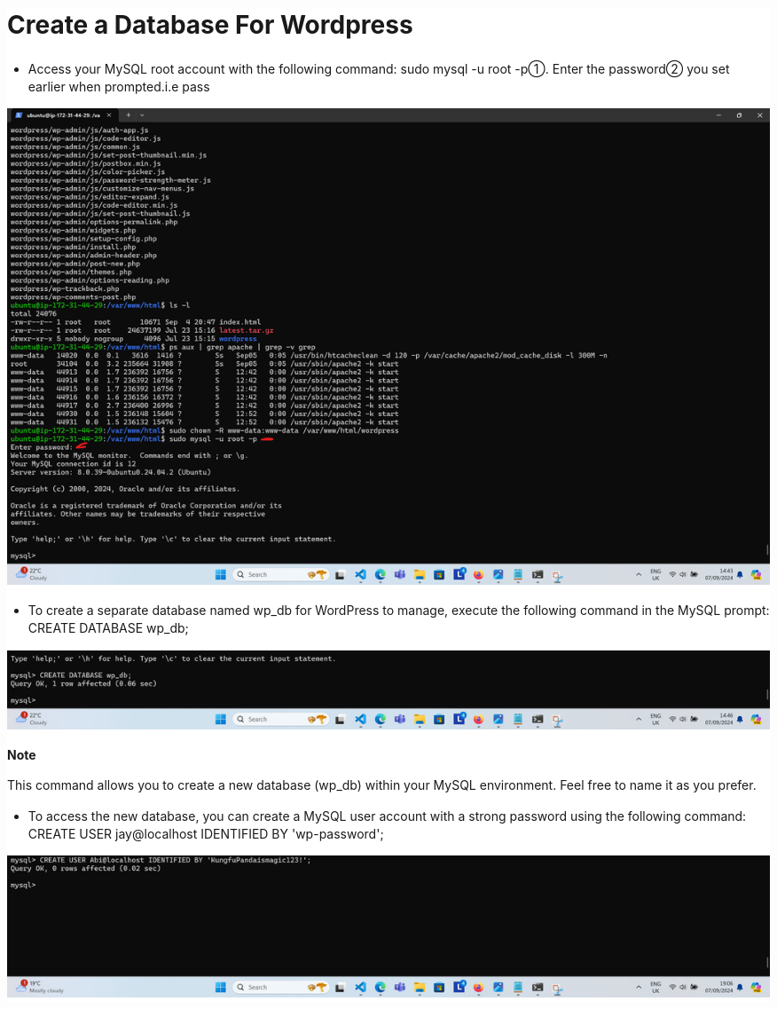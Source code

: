 # Create a Database For Wordpress

- Access your MySQL root account with the following command: sudo mysql -u root -p①. Enter the password② you set earlier when prompted.i.e pass

![45](pic/45.png)

- To create a separate database named wp_db for WordPress to manage, execute the following command in the MySQL prompt: CREATE DATABASE wp_db;

![46](pic/46.png)

**Note**

This command allows you to create a new database (wp_db) within your MySQL environment. Feel free to name it as you prefer.

- To access the new database, you can create a MySQL user account with a strong password using the following command: CREATE USER jay@localhost IDENTIFIED BY 'wp-password';

![47](pic/47.png)
